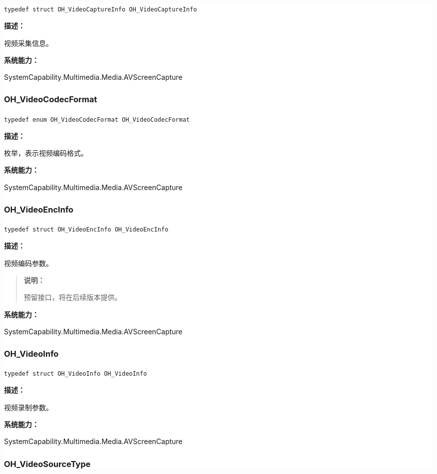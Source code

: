 ```
typedef struct OH_VideoCaptureInfo OH_VideoCaptureInfo
```

**描述：**

视频采集信息。

**系统能力：**

SystemCapability.Multimedia.Media.AVScreenCapture


### OH_VideoCodecFormat

```
typedef enum OH_VideoCodecFormat OH_VideoCodecFormat
```

**描述：**

枚举，表示视频编码格式。

**系统能力：**

SystemCapability.Multimedia.Media.AVScreenCapture


### OH_VideoEncInfo

```
typedef struct OH_VideoEncInfo OH_VideoEncInfo
```

**描述：**

视频编码参数。

> **说明：** 
> 
> 预留接口，将在后续版本提供。

**系统能力：**

SystemCapability.Multimedia.Media.AVScreenCapture


### OH_VideoInfo

```
typedef struct OH_VideoInfo OH_VideoInfo
```

**描述：**

视频录制参数。

**系统能力：**

SystemCapability.Multimedia.Media.AVScreenCapture


### OH_VideoSourceType
